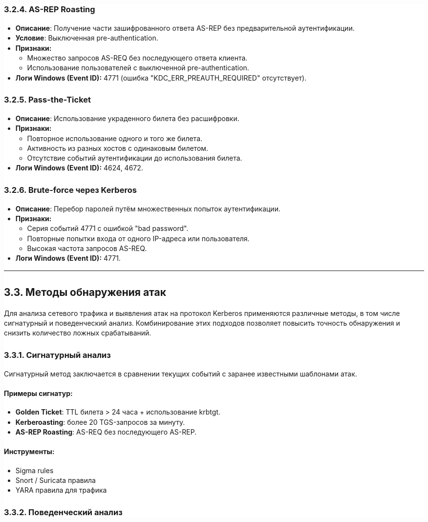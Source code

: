 ### 3.2.4. AS-REP Roasting

- **Описание**: Получение части зашифрованного ответа AS-REP без предварительной аутентификации.
- **Условие**: Выключенная pre-authentication.
- **Признаки:**
  - Множество запросов AS-REQ без последующего ответа клиента.
  - Использование пользователей с выключенной pre-authentication.
- **Логи Windows (Event ID):** 4771 (ошибка "KDC_ERR_PREAUTH_REQUIRED" отсутствует).

### 3.2.5. Pass-the-Ticket

- **Описание**: Использование украденного билета без расшифровки.
- **Признаки:**
  - Повторное использование одного и того же билета.
  - Активность из разных хостов с одинаковым билетом.
  - Отсутствие событий аутентификации до использования билета.
- **Логи Windows (Event ID):** 4624, 4672.

### 3.2.6. Brute-force через Kerberos

- **Описание**: Перебор паролей путём множественных попыток аутентификации.
- **Признаки:**
  - Серия событий 4771 с ошибкой "bad password".
  - Повторные попытки входа от одного IP-адреса или пользователя.
  - Высокая частота запросов AS-REQ.
- **Логи Windows (Event ID):** 4771.

---

## 3.3. Методы обнаружения атак

Для анализа сетевого трафика и выявления атак на протокол Kerberos применяются различные методы, в том числе сигнатурный и поведенческий анализ. Комбинирование этих подходов позволяет повысить точность обнаружения и снизить количество ложных срабатываний.

### 3.3.1. Сигнатурный анализ

Сигнатурный метод заключается в сравнении текущих событий с заранее известными шаблонами атак.

#### Примеры сигнатур:

- **Golden Ticket**: TTL билета > 24 часа + использование krbtgt.
- **Kerberoasting**: более 20 TGS-запросов за минуту.
- **AS-REP Roasting**: AS-REQ без последующего AS-REP.

#### Инструменты:
- Sigma rules
- Snort / Suricata правила
- YARA правила для трафика

### 3.3.2. Поведенческий анализ
